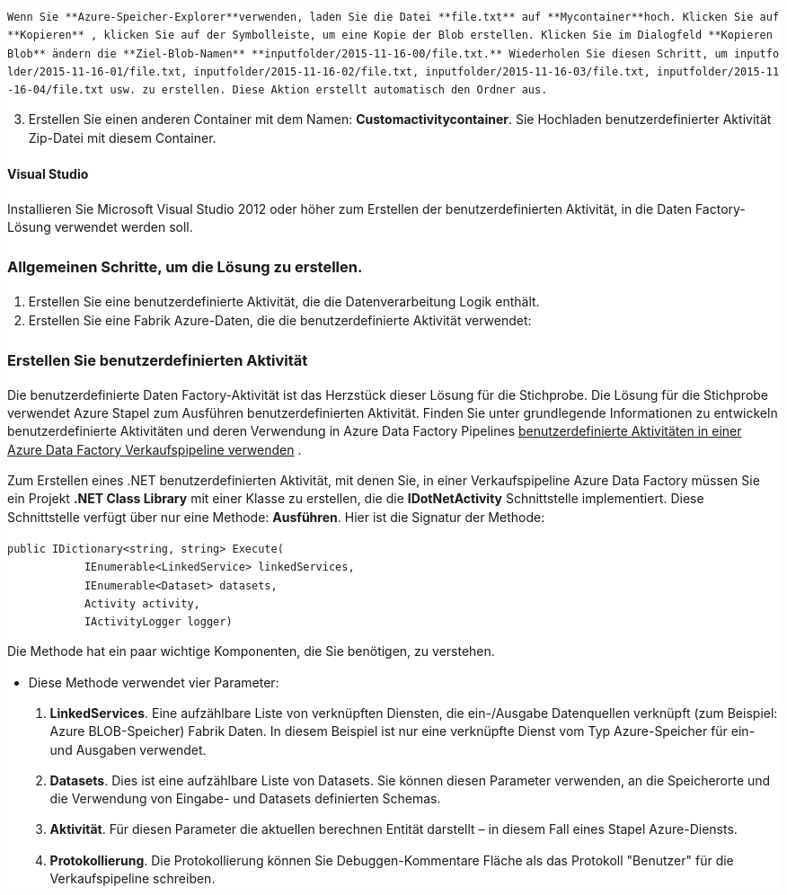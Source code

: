     Wenn Sie **Azure-Speicher-Explorer**verwenden, laden Sie die Datei **file.txt** auf **Mycontainer**hoch. Klicken Sie auf **Kopieren** , klicken Sie auf der Symbolleiste, um eine Kopie der Blob erstellen. Klicken Sie im Dialogfeld **Kopieren Blob** ändern die **Ziel-Blob-Namen** **inputfolder/2015-11-16-00/file.txt.** Wiederholen Sie diesen Schritt, um inputfolder/2015-11-16-01/file.txt, inputfolder/2015-11-16-02/file.txt, inputfolder/2015-11-16-03/file.txt, inputfolder/2015-11-16-04/file.txt usw. zu erstellen. Diese Aktion erstellt automatisch den Ordner aus.

3.  Erstellen Sie einen anderen Container mit dem Namen: **Customactivitycontainer**. Sie Hochladen benutzerdefinierter Aktivität Zip-Datei mit diesem Container.

#### <a name="visual-studio"></a>Visual Studio
Installieren Sie Microsoft Visual Studio 2012 oder höher zum Erstellen der benutzerdefinierten Aktivität, in die Daten Factory-Lösung verwendet werden soll.

### <a name="high-level-steps-to-create-the-solution"></a>Allgemeinen Schritte, um die Lösung zu erstellen.

1.  Erstellen Sie eine benutzerdefinierte Aktivität, die die Datenverarbeitung Logik enthält.
2.  Erstellen Sie eine Fabrik Azure-Daten, die die benutzerdefinierte Aktivität verwendet:

### <a name="create-the-custom-activity"></a>Erstellen Sie benutzerdefinierten Aktivität

Die benutzerdefinierte Daten Factory-Aktivität ist das Herzstück dieser Lösung für die Stichprobe. Die Lösung für die Stichprobe verwendet Azure Stapel zum Ausführen benutzerdefinierten Aktivität. Finden Sie unter grundlegende Informationen zu entwickeln benutzerdefinierte Aktivitäten und deren Verwendung in Azure Data Factory Pipelines [benutzerdefinierte Aktivitäten in einer Azure Data Factory Verkaufspipeline verwenden](data-factory-use-custom-activities.md) .

Zum Erstellen eines .NET benutzerdefinierten Aktivität, mit denen Sie, in einer Verkaufspipeline Azure Data Factory müssen Sie ein Projekt **.NET Class Library** mit einer Klasse zu erstellen, die die **IDotNetActivity** Schnittstelle implementiert. Diese Schnittstelle verfügt über nur eine Methode: **Ausführen**. Hier ist die Signatur der Methode:

    public IDictionary<string, string> Execute(
                IEnumerable<LinkedService> linkedServices,
                IEnumerable<Dataset> datasets,
                Activity activity,
                IActivityLogger logger)

Die Methode hat ein paar wichtige Komponenten, die Sie benötigen, zu verstehen.

-   Diese Methode verwendet vier Parameter:

    1.  **LinkedServices**. Eine aufzählbare Liste von verknüpften Diensten, die ein-/Ausgabe Datenquellen verknüpft (zum Beispiel: Azure BLOB-Speicher) Fabrik Daten. In diesem Beispiel ist nur eine verknüpfte Dienst vom Typ Azure-Speicher für ein- und Ausgaben verwendet.

    2.  **Datasets**. Dies ist eine aufzählbare Liste von Datasets. Sie können diesen Parameter verwenden, an die Speicherorte und die Verwendung von Eingabe- und Datasets definierten Schemas.

    3.  **Aktivität**. Für diesen Parameter die aktuellen berechnen Entität darstellt – in diesem Fall eines Stapel Azure-Diensts.

    4.  **Protokollierung**. Die Protokollierung können Sie Debuggen-Kommentare Fläche als das Protokoll "Benutzer" für die Verkaufspipeline schreiben.
